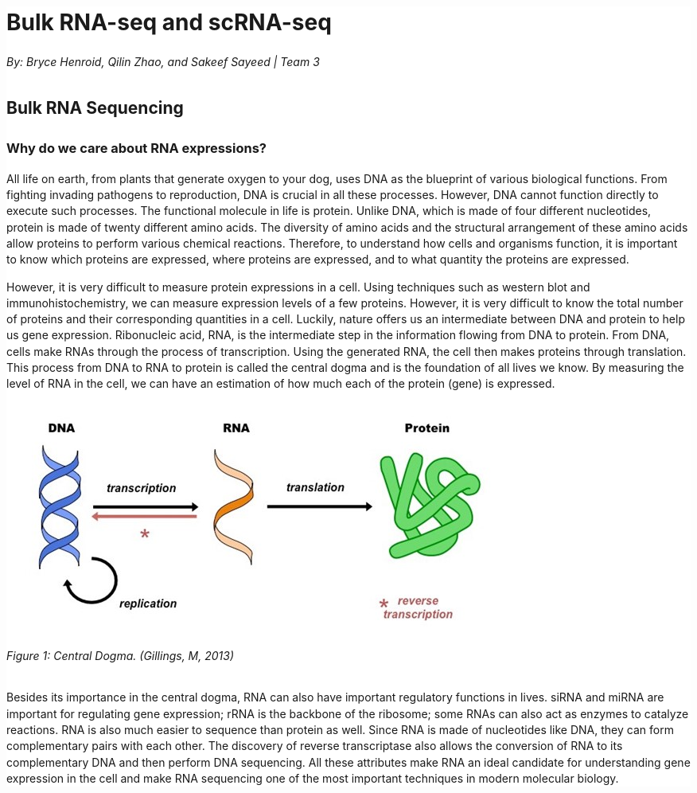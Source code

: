 # Bulk RNA-seq and scRNA-seq
###### By: Bryce Henroid, Qilin Zhao, and Sakeef Sayeed | Team 3

## Bulk RNA Sequencing
### Why do we care about RNA expressions?
All life on earth, from plants that generate oxygen to your dog, uses DNA as the blueprint of various biological functions. From fighting invading pathogens to reproduction, DNA is crucial in all these processes. However, DNA cannot function directly to execute such processes. The functional molecule in life is protein. Unlike DNA, which is made of four different nucleotides, protein is made of twenty different amino acids. The diversity of amino acids and the structural arrangement of these amino acids allow proteins to perform various chemical reactions. Therefore, to understand how cells and organisms function, it is important to know which proteins are expressed, where proteins are expressed, and to what quantity the proteins are expressed.

However, it is very difficult to measure protein expressions in a cell. Using techniques such as western blot and immunohistochemistry, we can measure expression levels of a few proteins. However, it is very difficult to know the total number of proteins and their corresponding quantities in a cell. Luckily, nature offers us an intermediate between DNA and protein to help us gene expression. Ribonucleic acid, RNA, is the intermediate step in the information flowing from DNA to protein. From DNA, cells make RNAs through the process of transcription. Using the generated RNA, the cell then makes proteins through translation. This process from DNA to RNA to protein is called the central dogma and is the foundation of all lives we know. By measuring the level of RNA in the cell, we can have an estimation of how much each of the protein (gene) is expressed.

![central dogma](mdimages/central_dogma.jpg "central dogma")
###### Figure 1: Central Dogma. (Gillings, M, 2013)

Besides its importance in the central dogma, RNA can also have important regulatory functions in lives. siRNA and miRNA are important for regulating gene expression; rRNA is the backbone of the ribosome; some RNAs can also act as enzymes to catalyze reactions. RNA is also much easier to sequence than protein as well. Since RNA is made of nucleotides like DNA, they can form complementary pairs with each other. The discovery of reverse transcriptase also allows the conversion of RNA to its complementary DNA and then perform DNA sequencing. All these attributes make RNA an ideal candidate for understanding gene expression in the cell and make RNA sequencing one of the most important techniques in modern molecular biology.
